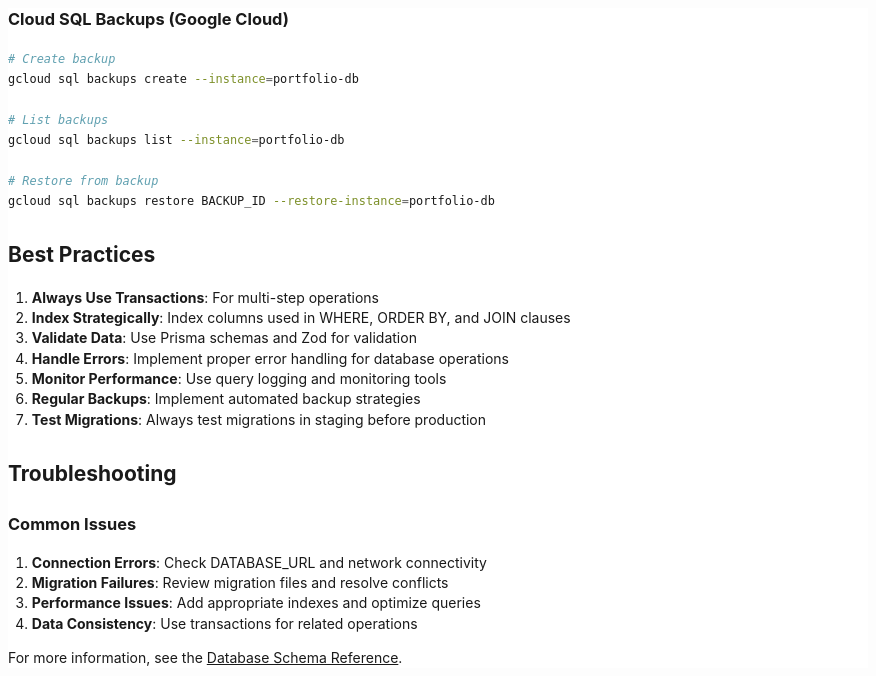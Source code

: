 ### Cloud SQL Backups (Google Cloud)

```bash
# Create backup
gcloud sql backups create --instance=portfolio-db

# List backups
gcloud sql backups list --instance=portfolio-db

# Restore from backup
gcloud sql backups restore BACKUP_ID --restore-instance=portfolio-db
```

## Best Practices

1. **Always Use Transactions**: For multi-step operations
2. **Index Strategically**: Index columns used in WHERE, ORDER BY, and JOIN clauses
3. **Validate Data**: Use Prisma schemas and Zod for validation
4. **Handle Errors**: Implement proper error handling for database operations
5. **Monitor Performance**: Use query logging and monitoring tools
6. **Regular Backups**: Implement automated backup strategies
7. **Test Migrations**: Always test migrations in staging before production

## Troubleshooting

### Common Issues

1. **Connection Errors**: Check DATABASE_URL and network connectivity
2. **Migration Failures**: Review migration files and resolve conflicts
3. **Performance Issues**: Add appropriate indexes and optimize queries
4. **Data Consistency**: Use transactions for related operations

For more information, see the [Database Schema Reference](../reference/database-schema.md).